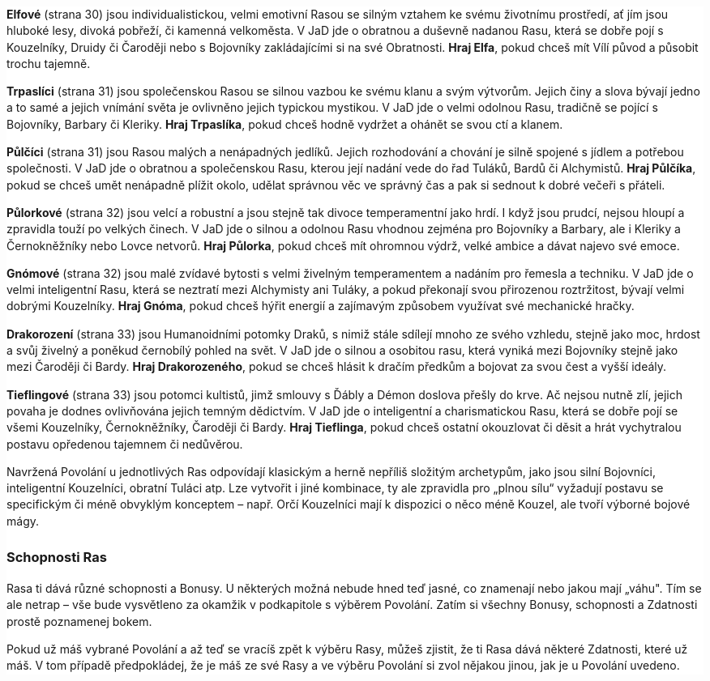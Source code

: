**Elfové** (strana 30) jsou individualistickou, velmi emotivní Rasou se silným vztahem ke svému životnímu prostředí, ať jím jsou hluboké lesy, divoká pobřeží, či kamenná velkoměsta. V JaD jde o obratnou a duševně nadanou Rasu, která se dobře pojí s Kouzelníky, Druidy či Čaroději nebo s Bojovníky zakládajícími si na své Obratnosti. **Hraj Elfa**, pokud chceš mít Vílí původ a působit trochu tajemně.

**Trpaslíci** (strana 31) jsou společenskou Rasou se silnou vazbou ke svému klanu a svým výtvorům. Jejich činy a slova bývají jedno a to samé a jejich vnímání světa je ovlivněno jejich typickou mystikou. V JaD jde o velmi odolnou Rasu, tradičně se pojící s Bojovníky, Barbary či Kleriky. **Hraj Trpaslíka**, pokud chceš hodně vydržet a ohánět se svou ctí a klanem.

**Půlčíci** (strana 31) jsou Rasou malých a nenápadných jedlíků. Jejich rozhodování a chování je silně spojené s jídlem a potřebou společnosti. V JaD jde o obratnou a společenskou Rasu, kterou její nadání vede do řad Tuláků, Bardů či Alchymistů. **Hraj Půlčíka**, pokud se chceš umět nenápadně plížit okolo, udělat správnou věc ve správný čas a pak si sednout k dobré večeři s přáteli.

**Půlorkové** (strana 32) jsou velcí a robustní a jsou stejně tak divoce temperamentní jako hrdí. I když jsou prudcí, nejsou hloupí a zpravidla touží po velkých činech. V JaD jde o silnou a odolnou Rasu vhodnou zejména pro Bojovníky a Barbary, ale i Kleriky a Černokněžníky nebo Lovce netvorů. **Hraj Půlorka**, pokud chceš mít ohromnou výdrž, velké ambice a dávat najevo své emoce.

**Gnómové** (strana 32) jsou malé zvídavé bytosti s velmi živelným temperamentem a nadáním pro řemesla a techniku. V JaD jde o velmi inteligentní Rasu, která se neztratí mezi Alchymisty ani Tuláky, a pokud překonají svou přirozenou roztržitost, bývají velmi dobrými
Kouzelníky. **Hraj Gnóma**, pokud chceš hýřit energií a zajímavým způsobem využívat své mechanické hračky.

**Drakorození** (strana 33) jsou Humanoidními potomky Draků, s nimiž stále sdílejí mnoho ze svého vzhledu, stejně jako moc, hrdost a svůj živelný a poněkud černobílý pohled na svět. V JaD jde o silnou a osobitou rasu, která vyniká mezi Bojovníky stejně jako mezi Čaroději či Bardy. **Hraj Drakorozeného**, pokud se chceš hlásit k dračím předkům a bojovat za svou čest a vyšší ideály.

**Tieflingové** (strana 33) jsou potomci kultistů,  jimž smlouvy s Ďábly a Démon doslova přešly do krve. Ač nejsou nutně zlí, jejich povaha je dodnes ovlivňována jejich temným dědictvím. V JaD jde o inteligentní a charismatickou Rasu, která se dobře pojí se všemi Kouzelníky, Černokněžníky, Čaroději či Bardy. **Hraj Tieflinga**, pokud chceš ostatní okouzlovat či děsit a hrát vychytralou postavu opředenou tajemnem či nedůvěrou.

<Card header="Vazby Ras a Povolání">

Navržená Povolání u jednotlivých Ras odpovídají klasickým a herně nepříliš složitým archetypům, jako jsou silní Bojovníci, inteligentní Kouzelníci, obratní Tuláci atp. Lze vytvořit i jiné kombinace, ty ale zpravidla pro „plnou sílu“ vyžadují postavu se specifickým či méně obvyklým konceptem – např. Orčí Kouzelníci mají k dispozici o něco méně Kouzel, ale tvoří výborné bojové mágy.

</Card>

### Schopnosti Ras

Rasa ti dává různé schopnosti a Bonusy. U některých možná nebude hned teď jasné, co znamenají nebo jakou mají „váhu". Tím se ale netrap – vše bude vysvětleno za okamžik v podkapitole s výběrem Povolání. Zatím si všechny Bonusy, schopnosti a Zdatnosti prostě poznamenej bokem.

Pokud už máš vybrané Povolání a až teď se vracíš zpět k výběru Rasy, můžeš zjistit, že ti Rasa dává některé Zdatnosti, které už máš. V tom případě předpokládej, že je máš ze své Rasy a ve výběru Povolání si zvol nějakou jinou, jak je u Povolání uvedeno.
